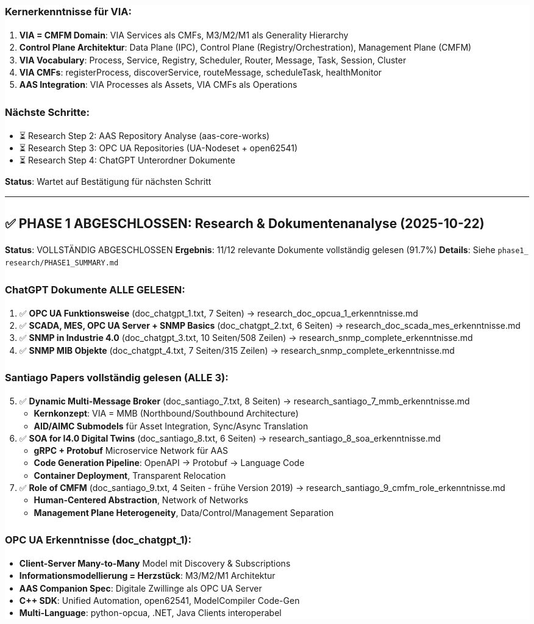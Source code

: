 ### Kernerkenntnisse für VIA:
1. **VIA = CMFM Domain**: VIA Services als CMFs, M3/M2/M1 als Generality Hierarchy
2. **Control Plane Architektur**: Data Plane (IPC), Control Plane (Registry/Orchestration), Management Plane (CMFM)
3. **VIA Vocabulary**: Process, Service, Registry, Scheduler, Router, Message, Task, Session, Cluster
4. **VIA CMFs**: registerProcess, discoverService, routeMessage, scheduleTask, healthMonitor
5. **AAS Integration**: VIA Processes als Assets, VIA CMFs als Operations

### Nächste Schritte:
- ⏳ Research Step 2: AAS Repository Analyse (aas-core-works)
- ⏳ Research Step 3: OPC UA Repositories (UA-Nodeset + open62541)
- ⏳ Research Step 4: ChatGPT Unterordner Dokumente

**Status**: Wartet auf Bestätigung für nächsten Schritt

---

## ✅ PHASE 1 ABGESCHLOSSEN: Research & Dokumentenanalyse (2025-10-22)

**Status**: VOLLSTÄNDIG ABGESCHLOSSEN
**Ergebnis**: 11/12 relevante Dokumente vollständig gelesen (91.7%)
**Details**: Siehe `phase1_research/PHASE1_SUMMARY.md`

### ChatGPT Dokumente ALLE GELESEN:
1. ✅ **OPC UA Funktionsweise** (doc_chatgpt_1.txt, 7 Seiten) → research_doc_opcua_1_erkenntnisse.md
2. ✅ **SCADA, MES, OPC UA Server + SNMP Basics** (doc_chatgpt_2.txt, 6 Seiten) → research_doc_scada_mes_erkenntnisse.md
3. ✅ **SNMP in Industrie 4.0** (doc_chatgpt_3.txt, 10 Seiten/508 Zeilen) → research_snmp_complete_erkenntnisse.md
4. ✅ **SNMP MIB Objekte** (doc_chatgpt_4.txt, 7 Seiten/315 Zeilen) → research_snmp_complete_erkenntnisse.md

### Santiago Papers vollständig gelesen (ALLE 3):
5. ✅ **Dynamic Multi-Message Broker** (doc_santiago_7.txt, 8 Seiten) → research_santiago_7_mmb_erkenntnisse.md
   - **Kernkonzept**: VIA = MMB (Northbound/Southbound Architecture)
   - **AID/AIMC Submodels** für Asset Integration, Sync/Async Translation
6. ✅ **SOA for I4.0 Digital Twins** (doc_santiago_8.txt, 6 Seiten) → research_santiago_8_soa_erkenntnisse.md
   - **gRPC + Protobuf** Microservice Network für AAS
   - **Code Generation Pipeline**: OpenAPI → Protobuf → Language Code
   - **Container Deployment**, Transparent Relocation
7. ✅ **Role of CMFM** (doc_santiago_9.txt, 4 Seiten - frühe Version 2019) → research_santiago_9_cmfm_role_erkenntnisse.md
   - **Human-Centered Abstraction**, Network of Networks
   - **Management Plane Heterogeneity**, Data/Control/Management Separation

### OPC UA Erkenntnisse (doc_chatgpt_1):
- **Client-Server Many-to-Many** Model mit Discovery & Subscriptions
- **Informationsmodellierung = Herzstück**: M3/M2/M1 Architektur
- **AAS Companion Spec**: Digitale Zwillinge als OPC UA Server
- **C++ SDK**: Unified Automation, open62541, ModelCompiler Code-Gen
- **Multi-Language**: python-opcua, .NET, Java Clients interoperabel
